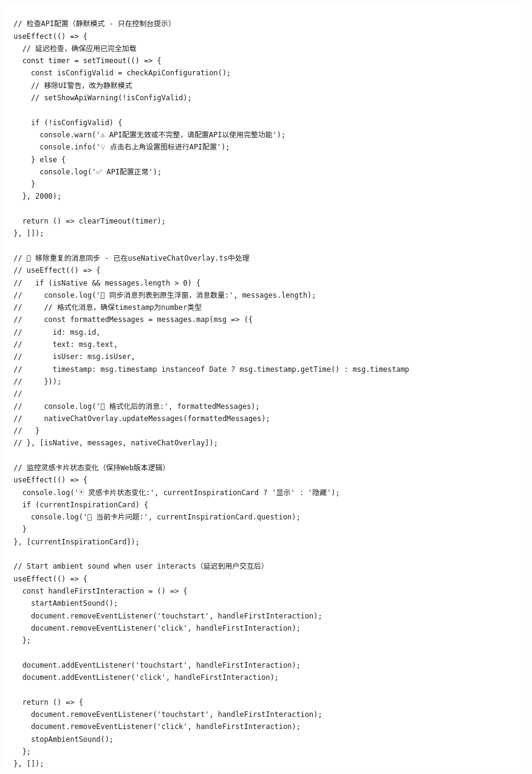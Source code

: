 ```tsx

  // 检查API配置（静默模式 - 只在控制台提示）
  useEffect(() => {
    // 延迟检查，确保应用已完全加载
    const timer = setTimeout(() => {
      const isConfigValid = checkApiConfiguration();
      // 移除UI警告，改为静默模式
      // setShowApiWarning(!isConfigValid);
      
      if (!isConfigValid) {
        console.warn('⚠️ API配置无效或不完整，请配置API以使用完整功能');
        console.info('💡 点击右上角设置图标进行API配置');
      } else {
        console.log('✅ API配置正常');
      }
    }, 2000);
    
    return () => clearTimeout(timer);
  }, []);

  // 🔧 移除重复的消息同步 - 已在useNativeChatOverlay.ts中处理
  // useEffect(() => {
  //   if (isNative && messages.length > 0) {
  //     console.log('📱 同步消息列表到原生浮窗，消息数量:', messages.length);
  //     // 格式化消息，确保timestamp为number类型
  //     const formattedMessages = messages.map(msg => ({
  //       id: msg.id,
  //       text: msg.text,
  //       isUser: msg.isUser,
  //       timestamp: msg.timestamp instanceof Date ? msg.timestamp.getTime() : msg.timestamp
  //     }));
  //     
  //     console.log('📱 格式化后的消息:', formattedMessages);
  //     nativeChatOverlay.updateMessages(formattedMessages);
  //   }
  // }, [isNative, messages, nativeChatOverlay]);

  // 监控灵感卡片状态变化（保持Web版本逻辑）
  useEffect(() => {
    console.log('🃏 灵感卡片状态变化:', currentInspirationCard ? '显示' : '隐藏');
    if (currentInspirationCard) {
      console.log('📝 当前卡片问题:', currentInspirationCard.question);
    }
  }, [currentInspirationCard]);

  // Start ambient sound when user interacts（延迟到用户交互后）
  useEffect(() => {
    const handleFirstInteraction = () => {
      startAmbientSound();
      document.removeEventListener('touchstart', handleFirstInteraction);
      document.removeEventListener('click', handleFirstInteraction);
    };
    
    document.addEventListener('touchstart', handleFirstInteraction);
    document.addEventListener('click', handleFirstInteraction);
    
    return () => {
      document.removeEventListener('touchstart', handleFirstInteraction);
      document.removeEventListener('click', handleFirstInteraction);
      stopAmbientSound();
    };
  }, []);

```